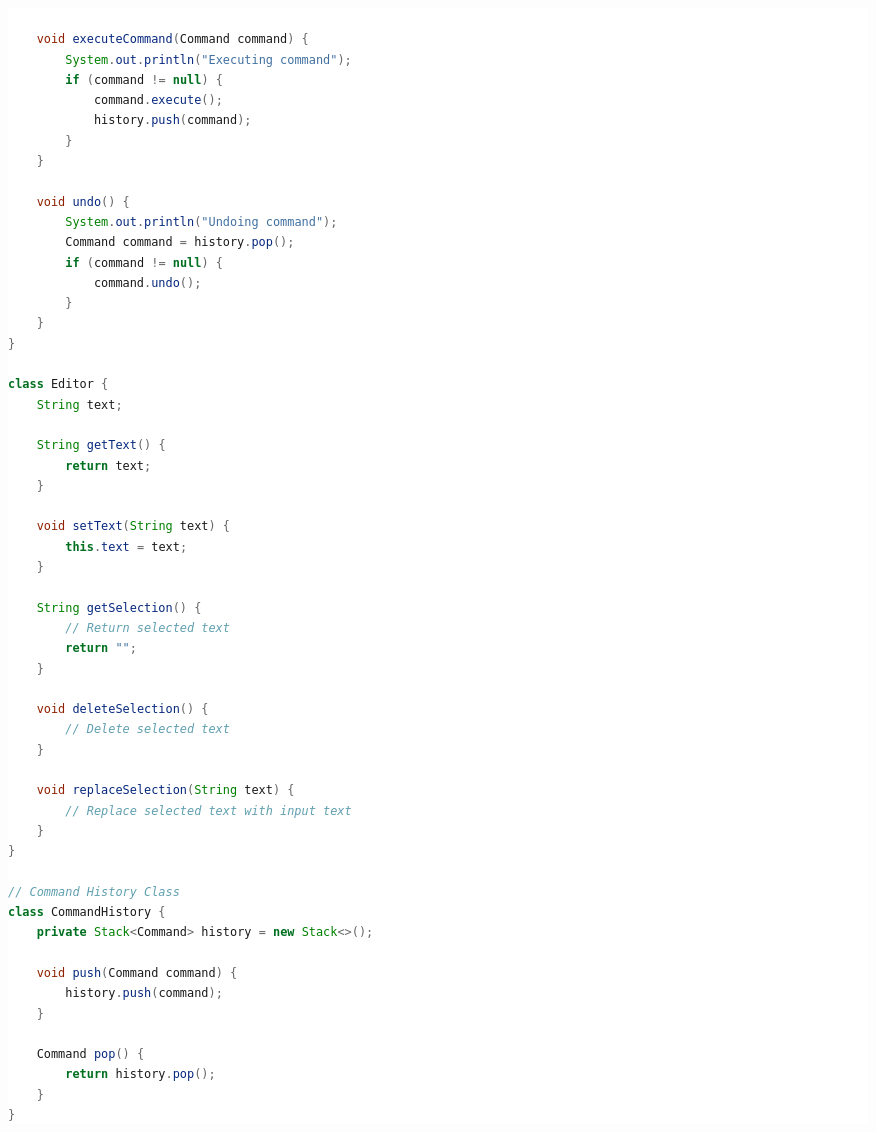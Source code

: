 ```java

    void executeCommand(Command command) {
        System.out.println("Executing command");
        if (command != null) {
            command.execute();
            history.push(command);
        }
    }

    void undo() {
        System.out.println("Undoing command");
        Command command = history.pop();
        if (command != null) {
            command.undo();
        }
    }
}

class Editor {
    String text;

    String getText() {
        return text;
    }

    void setText(String text) {
        this.text = text;
    }

    String getSelection() {
        // Return selected text
        return "";
    }

    void deleteSelection() {
        // Delete selected text
    }

    void replaceSelection(String text) {
        // Replace selected text with input text
    }
}

// Command History Class
class CommandHistory {
    private Stack<Command> history = new Stack<>();

    void push(Command command) {
        history.push(command);
    }

    Command pop() {
        return history.pop();
    }
}
```
